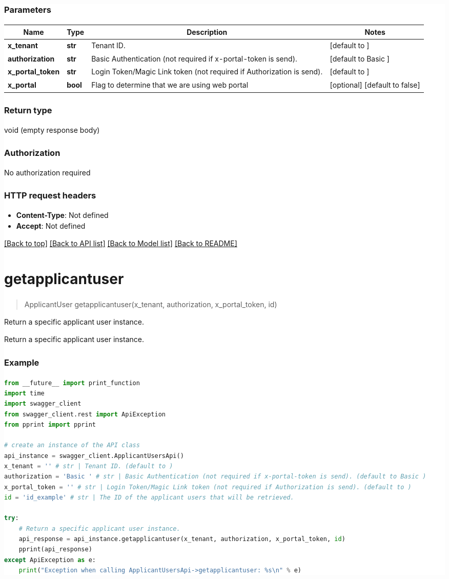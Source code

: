 ### Parameters

Name | Type | Description  | Notes
------------- | ------------- | ------------- | -------------
 **x_tenant** | **str**| Tenant ID. | [default to ]
 **authorization** | **str**| Basic Authentication (not required if x-portal-token is send). | [default to Basic ]
 **x_portal_token** | **str**| Login Token/Magic Link token (not required if Authorization is send). | [default to ]
 **x_portal** | **bool**| Flag to determine that we are using web portal | [optional] [default to false]

### Return type

void (empty response body)

### Authorization

No authorization required

### HTTP request headers

 - **Content-Type**: Not defined
 - **Accept**: Not defined

[[Back to top]](#) [[Back to API list]](../README.md#documentation-for-api-endpoints) [[Back to Model list]](../README.md#documentation-for-models) [[Back to README]](../README.md)

# **getapplicantuser**
> ApplicantUser getapplicantuser(x_tenant, authorization, x_portal_token, id)

Return a specific applicant user instance.

Return a specific applicant user instance.

### Example
```python
from __future__ import print_function
import time
import swagger_client
from swagger_client.rest import ApiException
from pprint import pprint

# create an instance of the API class
api_instance = swagger_client.ApplicantUsersApi()
x_tenant = '' # str | Tenant ID. (default to )
authorization = 'Basic ' # str | Basic Authentication (not required if x-portal-token is send). (default to Basic )
x_portal_token = '' # str | Login Token/Magic Link token (not required if Authorization is send). (default to )
id = 'id_example' # str | The ID of the applicant users that will be retrieved.

try:
    # Return a specific applicant user instance.
    api_response = api_instance.getapplicantuser(x_tenant, authorization, x_portal_token, id)
    pprint(api_response)
except ApiException as e:
    print("Exception when calling ApplicantUsersApi->getapplicantuser: %s\n" % e)
```
